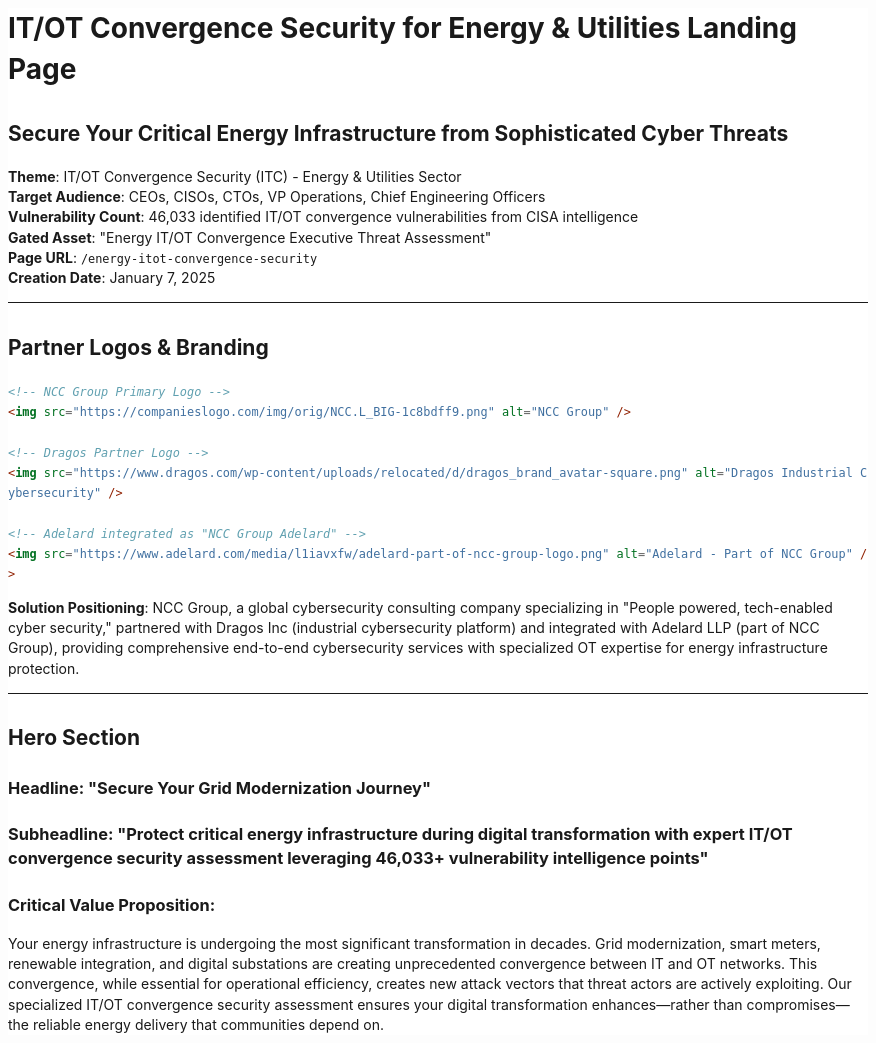 # IT/OT Convergence Security for Energy & Utilities Landing Page
## Secure Your Critical Energy Infrastructure from Sophisticated Cyber Threats

**Theme**: IT/OT Convergence Security (ITC) - Energy & Utilities Sector  
**Target Audience**: CEOs, CISOs, CTOs, VP Operations, Chief Engineering Officers  
**Vulnerability Count**: 46,033 identified IT/OT convergence vulnerabilities from CISA intelligence  
**Gated Asset**: "Energy IT/OT Convergence Executive Threat Assessment"  
**Page URL**: `/energy-itot-convergence-security`  
**Creation Date**: January 7, 2025  

---

## Partner Logos & Branding

```html
<!-- NCC Group Primary Logo -->
<img src="https://companieslogo.com/img/orig/NCC.L_BIG-1c8bdff9.png" alt="NCC Group" />

<!-- Dragos Partner Logo -->
<img src="https://www.dragos.com/wp-content/uploads/relocated/d/dragos_brand_avatar-square.png" alt="Dragos Industrial Cybersecurity" />

<!-- Adelard integrated as "NCC Group Adelard" -->
<img src="https://www.adelard.com/media/l1iavxfw/adelard-part-of-ncc-group-logo.png" alt="Adelard - Part of NCC Group" />
```

**Solution Positioning**: NCC Group, a global cybersecurity consulting company specializing in "People powered, tech-enabled cyber security," partnered with Dragos Inc (industrial cybersecurity platform) and integrated with Adelard LLP (part of NCC Group), providing comprehensive end-to-end cybersecurity services with specialized OT expertise for energy infrastructure protection.

---

## Hero Section

### **Headline**: "Secure Your Grid Modernization Journey"
### **Subheadline**: "Protect critical energy infrastructure during digital transformation with expert IT/OT convergence security assessment leveraging 46,033+ vulnerability intelligence points"

### **Critical Value Proposition**: 
Your energy infrastructure is undergoing the most significant transformation in decades. Grid modernization, smart meters, renewable integration, and digital substations are creating unprecedented convergence between IT and OT networks. This convergence, while essential for operational efficiency, creates new attack vectors that threat actors are actively exploiting. Our specialized IT/OT convergence security assessment ensures your digital transformation enhances—rather than compromises—the reliable energy delivery that communities depend on.
